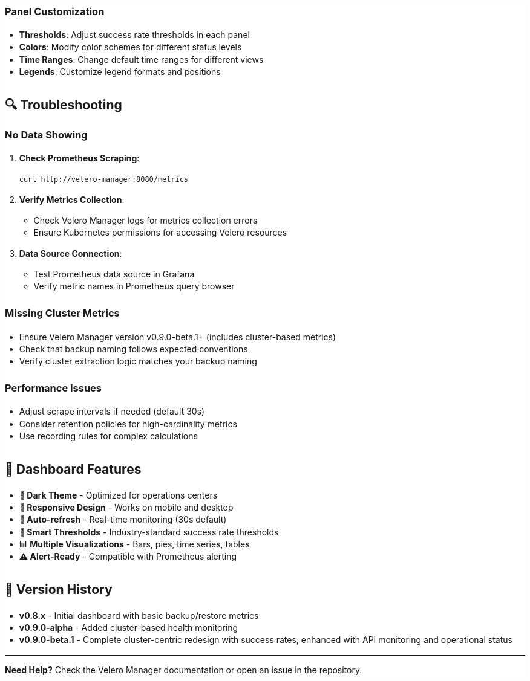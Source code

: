 ### **Panel Customization**

- **Thresholds**: Adjust success rate thresholds in each panel
- **Colors**: Modify color schemes for different status levels
- **Time Ranges**: Change default time ranges for different views
- **Legends**: Customize legend formats and positions

## 🔍 Troubleshooting

### **No Data Showing**

1. **Check Prometheus Scraping**:

   ```bash
   curl http://velero-manager:8080/metrics
   ```

2. **Verify Metrics Collection**:

   - Check Velero Manager logs for metrics collection errors
   - Ensure Kubernetes permissions for accessing Velero resources

3. **Data Source Connection**:
   - Test Prometheus data source in Grafana
   - Verify metric names in Prometheus query browser

### **Missing Cluster Metrics**

- Ensure Velero Manager version v0.9.0-beta.1+ (includes cluster-based metrics)
- Check that backup naming follows expected conventions
- Verify cluster extraction logic matches your backup naming

### **Performance Issues**

- Adjust scrape intervals if needed (default 30s)
- Consider retention policies for high-cardinality metrics
- Use recording rules for complex calculations

## 🎨 Dashboard Features

- **🌙 Dark Theme** - Optimized for operations centers
- **📱 Responsive Design** - Works on mobile and desktop
- **🔄 Auto-refresh** - Real-time monitoring (30s default)
- **🎯 Smart Thresholds** - Industry-standard success rate thresholds
- **📊 Multiple Visualizations** - Bars, pies, time series, tables
- **⚠️ Alert-Ready** - Compatible with Prometheus alerting

## 📝 Version History

- **v0.8.x** - Initial dashboard with basic backup/restore metrics
- **v0.9.0-alpha** - Added cluster-based health monitoring
- **v0.9.0-beta.1** - Complete cluster-centric redesign with success rates, enhanced with API monitoring and operational status

---

**Need Help?** Check the Velero Manager documentation or open an issue in the repository.
